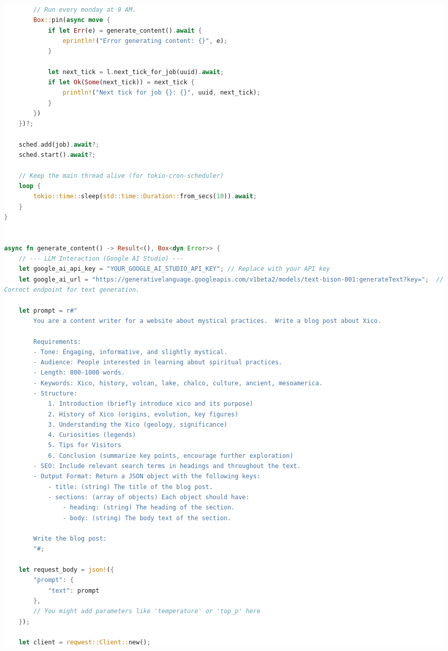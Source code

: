 ```rust
        // Run every monday at 9 AM.
        Box::pin(async move {
            if let Err(e) = generate_content().await {
                eprintln!("Error generating content: {}", e);
            }

            let next_tick = l.next_tick_for_job(uuid).await;
            if let Ok(Some(next_tick)) = next_tick {
                println!("Next tick for job {}: {}", uuid, next_tick);
            }
        })
    })?;

    sched.add(job).await?;
    sched.start().await?;

    // Keep the main thread alive (for tokio-cron-scheduler)
    loop {
        tokio::time::sleep(std::time::Duration::from_secs(10)).await;
    }
}


async fn generate_content() -> Result<(), Box<dyn Error>> {
    // --- LLM Interaction (Google AI Studio) ---
    let google_ai_api_key = "YOUR_GOOGLE_AI_STUDIO_API_KEY"; // Replace with your API key
    let google_ai_url = "https://generativelanguage.googleapis.com/v1beta2/models/text-bison-001:generateText?key=";  //Correct endpoint for text generation.

    let prompt = r#"
        You are a content writer for a website about mystical practices.  Write a blog post about Xico.

        Requirements:
        - Tone: Engaging, informative, and slightly mystical.
        - Audience: People interested in learning about spiritual practices.
        - Length: 800-1000 words.
        - Keywords: Xico, history, volcan, lake, chalco, culture, ancient, mesoamerica.
        - Structure:
            1. Introduction (briefly introduce xico and its purpose)
            2. History of Xico (origins, evolution, key figures)
            3. Understanding the Xico (geology, significance)
            4. Curiosities (legends)
            5. Tips for Visitors
            6. Conclusion (summarize key points, encourage further exploration)
        - SEO: Include relevant search terms in headings and throughout the text.
        - Output Format: Return a JSON object with the following keys:
            - title: (string) The title of the blog post.
            - sections: (array of objects) Each object should have:
                - heading: (string) The heading of the section.
                - body: (string) The body text of the section.

        Write the blog post:
        "#;

    let request_body = json!({
        "prompt": {
            "text": prompt
        },
        // You might add parameters like 'temperature' or 'top_p' here
    });

    let client = reqwest::Client::new();
```